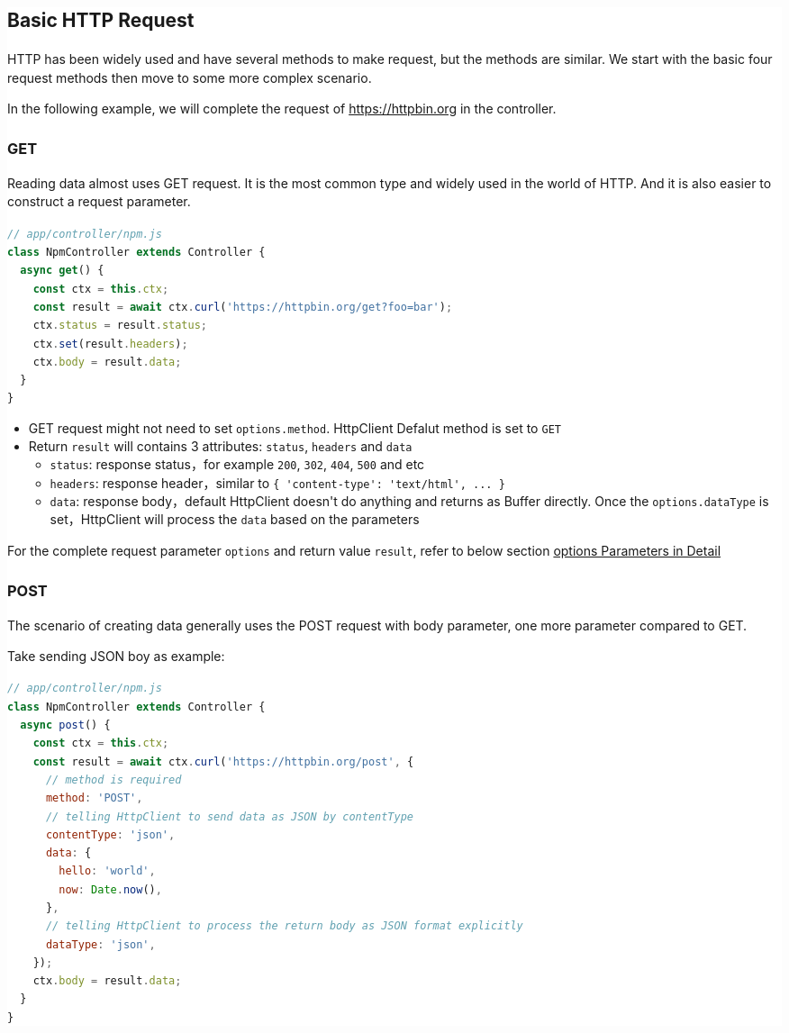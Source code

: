 ## Basic HTTP Request

HTTP has been widely used and have several methods to make request, but the methods are similar. We start with the basic four request methods then move to some more complex scenario.

In the following example, we will complete the request of https://httpbin.org in the controller.

### GET

Reading data almost uses GET request. It is the most common type and widely used in the world of HTTP. And it is also easier to construct a request parameter.

```js
// app/controller/npm.js
class NpmController extends Controller {
  async get() {
    const ctx = this.ctx;
    const result = await ctx.curl('https://httpbin.org/get?foo=bar');
    ctx.status = result.status;
    ctx.set(result.headers);
    ctx.body = result.data;
  }
}
```

- GET request might not need to set `options.method`. HttpClient Defalut method is set to `GET`
- Return `result` will contains 3 attributes: `status`, `headers` and `data`
  - `status`: response status，for example `200`, `302`, `404`, `500` and etc
  - `headers`: response header，similar to `{ 'content-type': 'text/html', ... }`
  - `data`: response body，default HttpClient doesn't do anything and returns as Buffer directly.
    Once the `options.dataType` is set，HttpClient will process the `data` based on the parameters

For the complete request parameter `options` and return value `result`, refer to below section [options Parameters in Detail](#options-parameters-in-detail)

### POST

The scenario of creating data generally uses the POST request with body parameter, one more parameter compared to GET.

Take sending JSON boy as example:

```js
// app/controller/npm.js
class NpmController extends Controller {
  async post() {
    const ctx = this.ctx;
    const result = await ctx.curl('https://httpbin.org/post', {
      // method is required
      method: 'POST',
      // telling HttpClient to send data as JSON by contentType
      contentType: 'json',
      data: {
        hello: 'world',
        now: Date.now(),
      },
      // telling HttpClient to process the return body as JSON format explicitly
      dataType: 'json',
    });
    ctx.body = result.data;
  }
}
```
